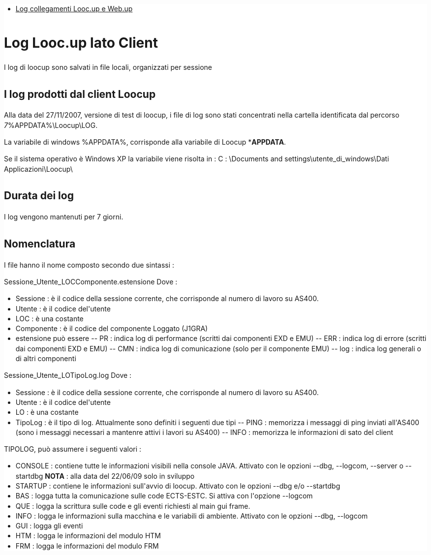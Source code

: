 - [Log collegamenti Looc.up e Web.up](Sorgenti/MB/DOC/JALOGT)

# Log Looc.up lato Client
I log di loocup sono salvati in  file locali, organizzati per sessione
## I log prodotti dal client Loocup
Alla data del 27/11/2007, versione di test di loocup, i file di log sono stati concentrati nella cartella identificata dal percorso
_7_%APPDATA%\Loocup\LOG.

La variabile di windows %APPDATA%, corrisponde alla variabile di Loocup ***APPDATA**.

Se il sistema operativo è Windows XP la variabile viene risolta in : 
C : \Documents and settings\utente_di_windows\Dati Applicazioni\Loocup\
## Durata dei log
I log vengono mantenuti per 7 giorni.
## Nomenclatura
I file hanno  il nome composto secondo due sintassi : 

Sessione_Utente_LOCComponente.estensione
Dove : 

- Sessione :  è il codice della sessione corrente, che corrisponde al numero di lavoro su AS400.
- Utente :  è il codice del'utente
- LOC :  è una costante
- Componente :  è il codice del componente Loggato (J1GRA)
- estensione può essere
-- PR :  indica log di performance (scritti dai componenti EXD e EMU)
-- ERR :  indica log di errore (scritti dai componenti EXD e EMU)
-- CMN :  indica log di comunicazione (solo per il componente EMU)
-- log :  indica log generali o di altri componenti


Sessione_Utente_LOTipoLog.log
Dove : 

- Sessione :  è il codice della sessione corrente, che corrisponde al numero di lavoro su AS400.
- Utente :  è il codice del'utente
- LO :  è una costante
- TipoLog :  è il tipo di log. Attualmente sono definiti i seguenti due tipi
-- PING :  memorizza i messaggi di ping inviati all'AS400 (sono i messaggi necessari a mantenre attivi i lavori su AS400)
-- INFO :  memorizza le informazioni di sato del client


TIPOLOG, può assumere i seguenti valori : 

- CONSOLE :  contiene tutte le informazioni visibili nella console JAVA. Attivato con le opzioni --dbg, --logcom, --server o --startdbg  **NOTA** :  alla data del 22/06/09 solo in sviluppo
- STARTUP :  contiene le informazioni sull'avvio di loocup. Attivato con le opzioni  --dbg e/o --startdbg
- BAS :  logga tutta la comunicazione sulle code ECTS-ESTC. Si attiva con l'opzione --logcom
- QUE :  logga la scrittura sulle code e gli eventi richiesti al main gui frame.
- INFO :  logga le informazioni sulla macchina e le variabili di ambiente. Attivato con le opzioni --dbg,  --logcom
- GUI :  logga gli eventi
- HTM :  logga le informazioni del modulo HTM
- FRM :  logga le informazioni del modulo FRM
